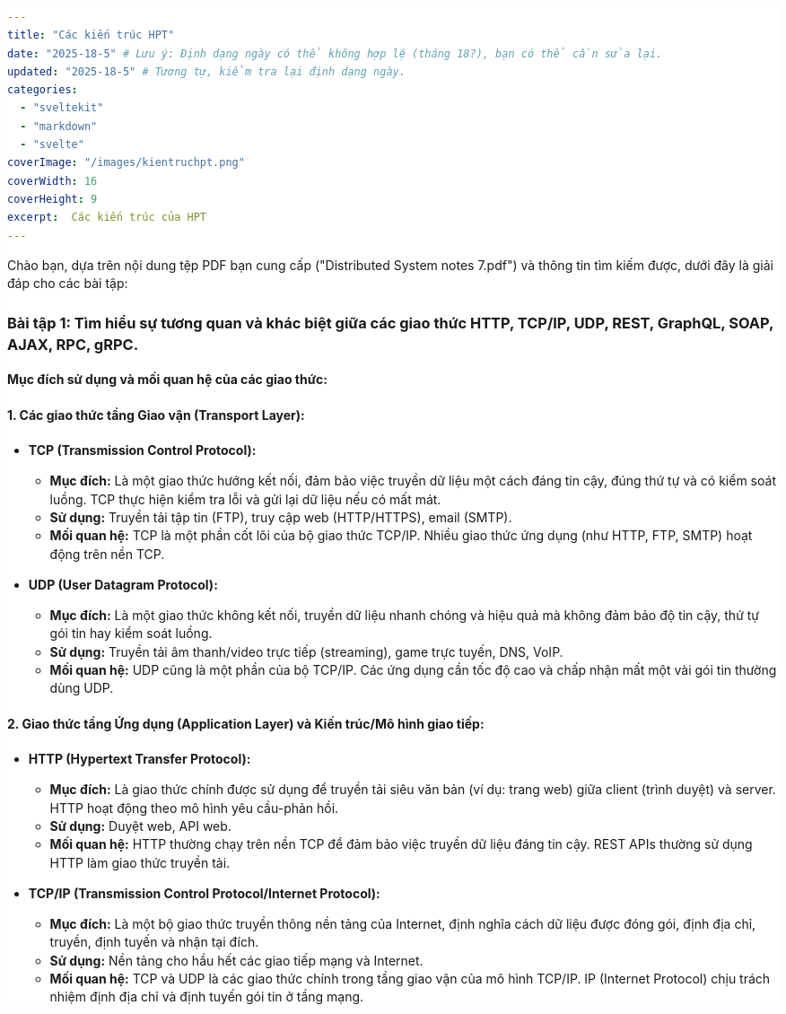 ```yaml
---
title: "Các kiến trúc HPT"
date: "2025-18-5" # Lưu ý: Định dạng ngày có thể không hợp lệ (tháng 18?), bạn có thể cần sửa lại.
updated: "2025-18-5" # Tương tự, kiểm tra lại định dạng ngày.
categories:
  - "sveltekit"
  - "markdown"
  - "svelte"
coverImage: "/images/kientruchpt.png"
coverWidth: 16
coverHeight: 9
excerpt:  Các kiến trúc của HPT
---
```


Chào bạn, dựa trên nội dung tệp PDF bạn cung cấp ("Distributed System notes 7.pdf") và thông tin tìm kiếm được, dưới đây là giải đáp cho các bài tập:

### Bài tập 1: Tìm hiểu sự tương quan và khác biệt giữa các giao thức HTTP, TCP/IP, UDP, REST, GraphQL, SOAP, AJAX, RPC, gRPC.

**Mục đích sử dụng và mối quan hệ của các giao thức:**

#### 1. Các giao thức tầng Giao vận (Transport Layer):

* **TCP (Transmission Control Protocol):**
    * **Mục đích:** Là một giao thức hướng kết nối, đảm bảo việc truyền dữ liệu một cách đáng tin cậy, đúng thứ tự và có kiểm soát luồng. TCP thực hiện kiểm tra lỗi và gửi lại dữ liệu nếu có mất mát.
    * **Sử dụng:** Truyền tải tập tin (FTP), truy cập web (HTTP/HTTPS), email (SMTP).
    * **Mối quan hệ:** TCP là một phần cốt lõi của bộ giao thức TCP/IP. Nhiều giao thức ứng dụng (như HTTP, FTP, SMTP) hoạt động trên nền TCP.

* **UDP (User Datagram Protocol):**
    * **Mục đích:** Là một giao thức không kết nối, truyền dữ liệu nhanh chóng và hiệu quả mà không đảm bảo độ tin cậy, thứ tự gói tin hay kiểm soát luồng.
    * **Sử dụng:** Truyền tải âm thanh/video trực tiếp (streaming), game trực tuyến, DNS, VoIP.
    * **Mối quan hệ:** UDP cũng là một phần của bộ TCP/IP. Các ứng dụng cần tốc độ cao và chấp nhận mất một vài gói tin thường dùng UDP.

#### 2. Giao thức tầng Ứng dụng (Application Layer) và Kiến trúc/Mô hình giao tiếp:

* **HTTP (Hypertext Transfer Protocol):**
    * **Mục đích:** Là giao thức chính được sử dụng để truyền tải siêu văn bản (ví dụ: trang web) giữa client (trình duyệt) và server. HTTP hoạt động theo mô hình yêu cầu-phản hồi.
    * **Sử dụng:** Duyệt web, API web.
    * **Mối quan hệ:** HTTP thường chạy trên nền TCP để đảm bảo việc truyền dữ liệu đáng tin cậy. REST APIs thường sử dụng HTTP làm giao thức truyền tải.

* **TCP/IP (Transmission Control Protocol/Internet Protocol):**
    * **Mục đích:** Là một bộ giao thức truyền thông nền tảng của Internet, định nghĩa cách dữ liệu được đóng gói, định địa chỉ, truyền, định tuyến và nhận tại đích.
    * **Sử dụng:** Nền tảng cho hầu hết các giao tiếp mạng và Internet.
    * **Mối quan hệ:** TCP và UDP là các giao thức chính trong tầng giao vận của mô hình TCP/IP. IP (Internet Protocol) chịu trách nhiệm định địa chỉ và định tuyến gói tin ở tầng mạng.
